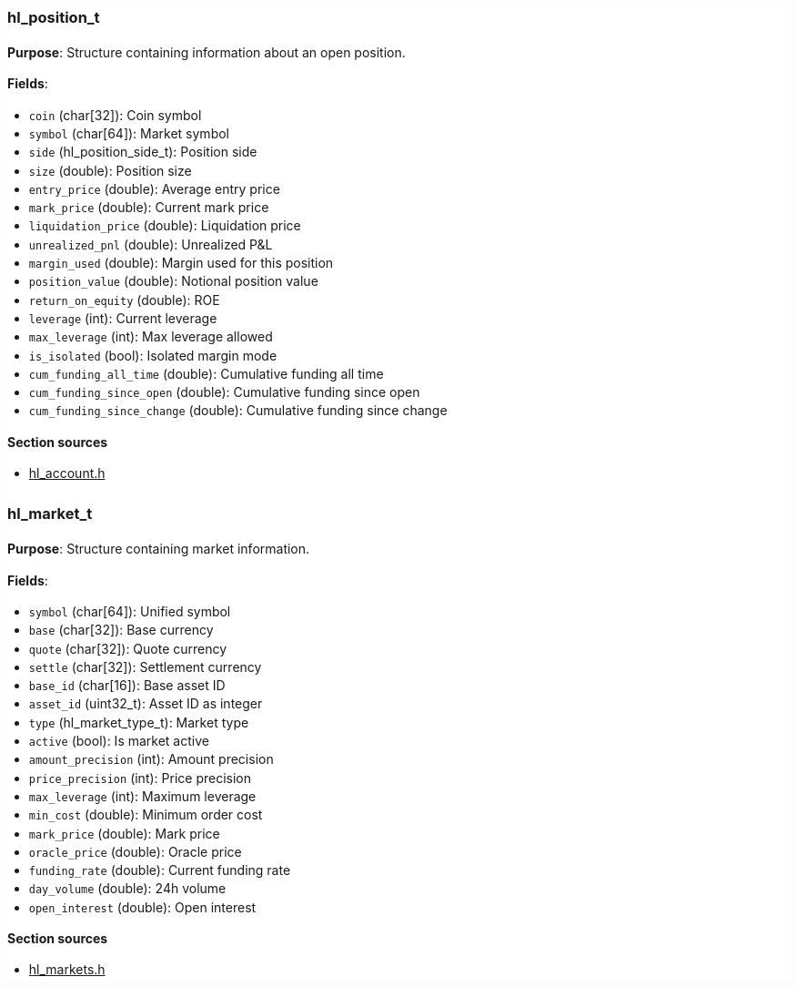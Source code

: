 ### hl_position_t
**Purpose**: Structure containing information about an open position.

**Fields**:
- `coin` (char[32]): Coin symbol
- `symbol` (char[64]): Market symbol
- `side` (hl_position_side_t): Position side
- `size` (double): Position size
- `entry_price` (double): Average entry price
- `mark_price` (double): Current mark price
- `liquidation_price` (double): Liquidation price
- `unrealized_pnl` (double): Unrealized P&L
- `margin_used` (double): Margin used for this position
- `position_value` (double): Notional position value
- `return_on_equity` (double): ROE
- `leverage` (int): Current leverage
- `max_leverage` (int): Max leverage allowed
- `is_isolated` (bool): Isolated margin mode
- `cum_funding_all_time` (double): Cumulative funding all time
- `cum_funding_since_open` (double): Cumulative funding since open
- `cum_funding_since_change` (double): Cumulative funding since change

**Section sources**
- [hl_account.h](file://include/hl_account.h#L107-L133)

### hl_market_t
**Purpose**: Structure containing market information.

**Fields**:
- `symbol` (char[64]): Unified symbol
- `base` (char[32]): Base currency
- `quote` (char[32]): Quote currency
- `settle` (char[32]): Settlement currency
- `base_id` (char[16]): Base asset ID
- `asset_id` (uint32_t): Asset ID as integer
- `type` (hl_market_type_t): Market type
- `active` (bool): Is market active
- `amount_precision` (int): Amount precision
- `price_precision` (int): Price precision
- `max_leverage` (int): Maximum leverage
- `min_cost` (double): Minimum order cost
- `mark_price` (double): Mark price
- `oracle_price` (double): Oracle price
- `funding_rate` (double): Current funding rate
- `day_volume` (double): 24h volume
- `open_interest` (double): Open interest

**Section sources**
- [hl_markets.h](file://include/hl_markets.h#L45-L85)